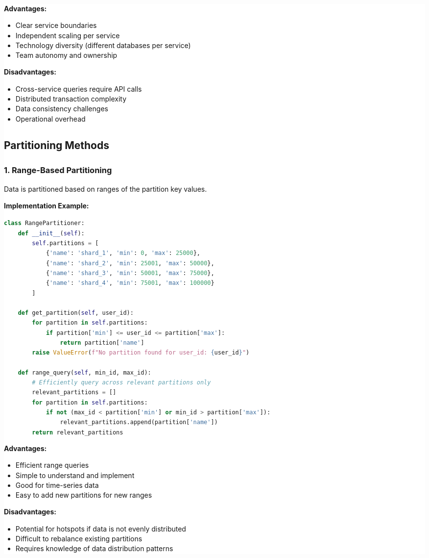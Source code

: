 **Advantages:**
- Clear service boundaries
- Independent scaling per service
- Technology diversity (different databases per service)
- Team autonomy and ownership

**Disadvantages:**
- Cross-service queries require API calls
- Distributed transaction complexity
- Data consistency challenges
- Operational overhead

## Partitioning Methods

### 1. Range-Based Partitioning

Data is partitioned based on ranges of the partition key values.

**Implementation Example:**
```python
class RangePartitioner:
    def __init__(self):
        self.partitions = [
            {'name': 'shard_1', 'min': 0, 'max': 25000},
            {'name': 'shard_2', 'min': 25001, 'max': 50000},
            {'name': 'shard_3', 'min': 50001, 'max': 75000},
            {'name': 'shard_4', 'min': 75001, 'max': 100000}
        ]
    
    def get_partition(self, user_id):
        for partition in self.partitions:
            if partition['min'] <= user_id <= partition['max']:
                return partition['name']
        raise ValueError(f"No partition found for user_id: {user_id}")
    
    def range_query(self, min_id, max_id):
        # Efficiently query across relevant partitions only
        relevant_partitions = []
        for partition in self.partitions:
            if not (max_id < partition['min'] or min_id > partition['max']):
                relevant_partitions.append(partition['name'])
        return relevant_partitions
```

**Advantages:**
- Efficient range queries
- Simple to understand and implement
- Good for time-series data
- Easy to add new partitions for new ranges

**Disadvantages:**
- Potential for hotspots if data is not evenly distributed
- Difficult to rebalance existing partitions
- Requires knowledge of data distribution patterns
